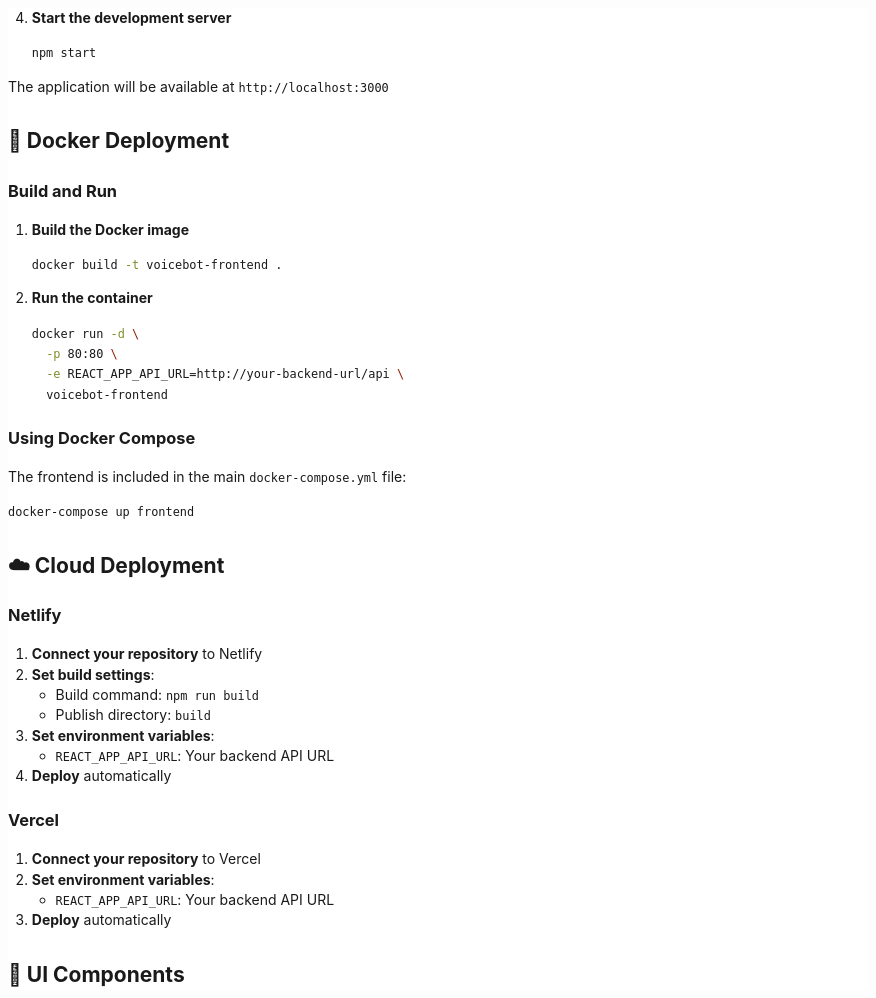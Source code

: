 4. **Start the development server**
   ```bash
   npm start
   ```

The application will be available at `http://localhost:3000`

## 🐳 Docker Deployment

### Build and Run

1. **Build the Docker image**
   ```bash
   docker build -t voicebot-frontend .
   ```

2. **Run the container**
   ```bash
   docker run -d \
     -p 80:80 \
     -e REACT_APP_API_URL=http://your-backend-url/api \
     voicebot-frontend
   ```

### Using Docker Compose

The frontend is included in the main `docker-compose.yml` file:

```bash
docker-compose up frontend
```

## ☁️ Cloud Deployment

### Netlify

1. **Connect your repository** to Netlify
2. **Set build settings**:
   - Build command: `npm run build`
   - Publish directory: `build`
3. **Set environment variables**:
   - `REACT_APP_API_URL`: Your backend API URL
4. **Deploy** automatically

### Vercel

1. **Connect your repository** to Vercel
2. **Set environment variables**:
   - `REACT_APP_API_URL`: Your backend API URL
3. **Deploy** automatically

## 🎨 UI Components
